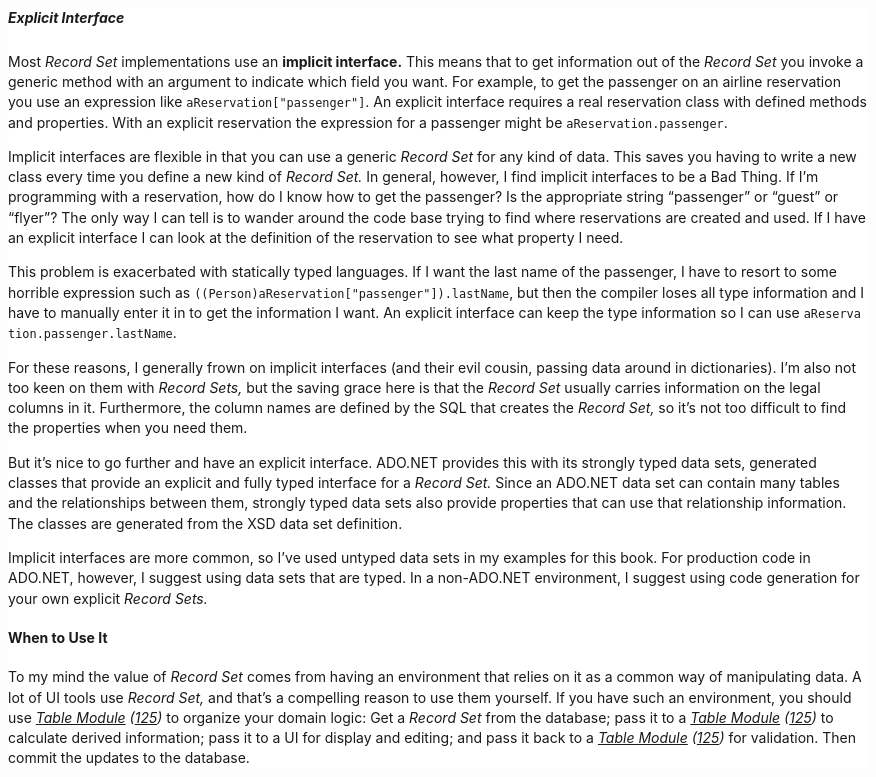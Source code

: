 ##### Explicit Interface

Most *Record Set* implementations use an **implicit interface.** This means that to get information out of the *Record Set* you invoke a generic method with an argument to indicate which field you want. For example, to get the passenger on an airline reservation you use an expression like `aReservation["passenger"]`. An explicit interface requires a real reservation class with defined methods and properties. With an explicit reservation the expression for a passenger might be `aReservation.passenger`.

Implicit interfaces are flexible in that you can use a generic *Record Set* for any kind of data. This saves you having to write a new class every time you define a new kind of *Record Set.* In general, however, I find implicit interfaces to be a Bad Thing. If I’m programming with a reservation, how do I know how to get the passenger? Is the appropriate string “passenger” or “guest” or “flyer”? The only way I can tell is to wander around the code base trying to find where reservations are created and used. If I have an explicit interface I can look at the definition of the reservation to see what property I need.

This problem is exacerbated with statically typed languages. If I want the last name of the passenger, I have to resort to some horrible expression such as `((Person)aReservation["passenger"]).lastName`, but then the compiler loses all type information and I have to manually enter it in to get the information I want. An explicit interface can keep the type information so I can use `aReservation.passenger.lastName`.

For these reasons, I generally frown on implicit interfaces (and their evil cousin, passing data around in dictionaries). I’m also not too keen on them with *Record Sets,* but the saving grace here is that the *Record Set* usually carries information on the legal columns in it. Furthermore, the column names are defined by the SQL that creates the *Record Set,* so it’s not too difficult to find the properties when you need them.

But it’s nice to go further and have an explicit interface. ADO.NET provides this with its strongly typed data sets, generated classes that provide an explicit and fully typed interface for a *Record Set.* Since an ADO.NET data set can contain many tables and the relationships between them, strongly typed data sets also provide properties that can use that relationship information. The classes are generated from the XSD data set definition.

Implicit interfaces are more common, so I’ve used untyped data sets in my examples for this book. For production code in ADO.NET, however, I suggest using data sets that are typed. In a non-ADO.NET environment, I suggest using code generation for your own explicit *Record Sets.*

#### When to Use It

To my mind the value of *Record Set* comes from having an environment that relies on it as a common way of manipulating data. A lot of UI tools use *Record Set,* and that’s a compelling reason to use them yourself. If you have such an environment, you should use *[Table Module](https://learning.oreilly.com/library/view/patterns-of-enterprise/0321127420/ch09.html#ch09lev1sec3) ([125](https://learning.oreilly.com/library/view/patterns-of-enterprise/0321127420/ch09.html#page_125))* to organize your domain logic: Get a *Record Set* from the database; pass it to a *[Table Module](https://learning.oreilly.com/library/view/patterns-of-enterprise/0321127420/ch09.html#ch09lev1sec3) ([125](https://learning.oreilly.com/library/view/patterns-of-enterprise/0321127420/ch09.html#page_125))* to calculate derived information; pass it to a UI for display and editing; and pass it back to a *[Table Module](https://learning.oreilly.com/library/view/patterns-of-enterprise/0321127420/ch09.html#ch09lev1sec3) ([125](https://learning.oreilly.com/library/view/patterns-of-enterprise/0321127420/ch09.html#page_125))* for validation. Then commit the updates to the database.
